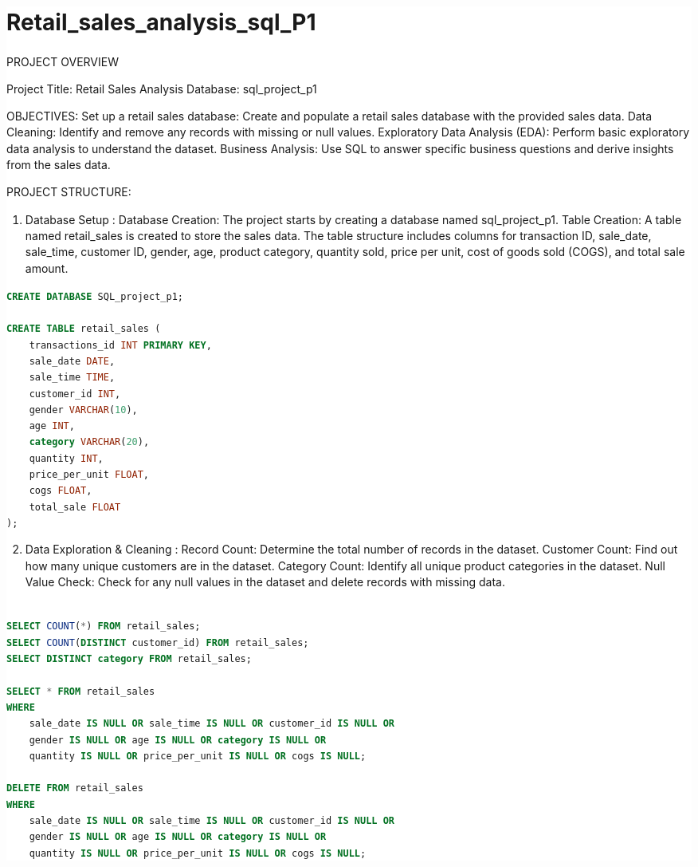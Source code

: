 # Retail_sales_analysis_sql_P1

PROJECT OVERVIEW

Project Title: Retail Sales Analysis
Database: sql_project_p1

OBJECTIVES:
Set up a retail sales database: Create and populate a retail sales database with the provided sales data.
Data Cleaning: Identify and remove any records with missing or null values.
Exploratory Data Analysis (EDA): Perform basic exploratory data analysis to understand the dataset.
Business Analysis: Use SQL to answer specific business questions and derive insights from the sales data.

PROJECT STRUCTURE:

1. Database Setup : 
Database Creation: The project starts by creating a database named sql_project_p1.
Table Creation: A table named retail_sales is created to store the sales data. The table structure includes columns for transaction ID, sale_date, sale_time, customer ID, gender, age, product category, quantity sold, price per unit, cost of goods sold (COGS), and total sale amount.

```sql
CREATE DATABASE SQL_project_p1;

CREATE TABLE retail_sales (
    transactions_id INT PRIMARY KEY,
    sale_date DATE,
    sale_time TIME,
    customer_id INT,
    gender VARCHAR(10),
    age INT,
    category VARCHAR(20),
    quantity INT,
    price_per_unit FLOAT,
    cogs FLOAT,
    total_sale FLOAT
);
```

2. Data Exploration & Cleaning : 
Record Count: Determine the total number of records in the dataset.
Customer Count: Find out how many unique customers are in the dataset.
Category Count: Identify all unique product categories in the dataset.
Null Value Check: Check for any null values in the dataset and delete records with missing data.

```sql

SELECT COUNT(*) FROM retail_sales;
SELECT COUNT(DISTINCT customer_id) FROM retail_sales;
SELECT DISTINCT category FROM retail_sales;

SELECT * FROM retail_sales
WHERE 
    sale_date IS NULL OR sale_time IS NULL OR customer_id IS NULL OR 
    gender IS NULL OR age IS NULL OR category IS NULL OR 
    quantity IS NULL OR price_per_unit IS NULL OR cogs IS NULL;

DELETE FROM retail_sales
WHERE 
    sale_date IS NULL OR sale_time IS NULL OR customer_id IS NULL OR 
    gender IS NULL OR age IS NULL OR category IS NULL OR 
    quantity IS NULL OR price_per_unit IS NULL OR cogs IS NULL;
```
